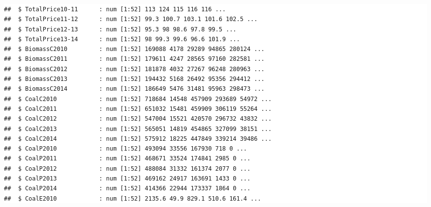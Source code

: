     ##  $ TotalPrice10-11      : num [1:52] 113 124 115 116 116 ...
    ##  $ TotalPrice11-12      : num [1:52] 99.3 100.7 103.1 101.6 102.5 ...
    ##  $ TotalPrice12-13      : num [1:52] 95.3 98 98.6 97.8 99.5 ...
    ##  $ TotalPrice13-14      : num [1:52] 98 99.3 99.6 96.6 101.9 ...
    ##  $ BiomassC2010         : num [1:52] 169088 4178 29289 94865 280124 ...
    ##  $ BiomassC2011         : num [1:52] 179611 4247 28565 97160 282581 ...
    ##  $ BiomassC2012         : num [1:52] 181878 4032 27267 96248 280963 ...
    ##  $ BiomassC2013         : num [1:52] 194432 5168 26492 95356 294412 ...
    ##  $ BiomassC2014         : num [1:52] 186649 5476 31481 95963 298473 ...
    ##  $ CoalC2010            : num [1:52] 718684 14548 457909 293689 54972 ...
    ##  $ CoalC2011            : num [1:52] 651032 15481 459909 306119 55264 ...
    ##  $ CoalC2012            : num [1:52] 547004 15521 420570 296732 43832 ...
    ##  $ CoalC2013            : num [1:52] 565051 14819 454865 327099 38151 ...
    ##  $ CoalC2014            : num [1:52] 575912 18225 447849 339214 39486 ...
    ##  $ CoalP2010            : num [1:52] 493094 33556 167930 718 0 ...
    ##  $ CoalP2011            : num [1:52] 468671 33524 174841 2985 0 ...
    ##  $ CoalP2012            : num [1:52] 488084 31332 161374 2077 0 ...
    ##  $ CoalP2013            : num [1:52] 469162 24917 163691 1433 0 ...
    ##  $ CoalP2014            : num [1:52] 414366 22944 173337 1864 0 ...
    ##  $ CoalE2010            : num [1:52] 2135.6 49.9 829.1 510.6 161.4 ...